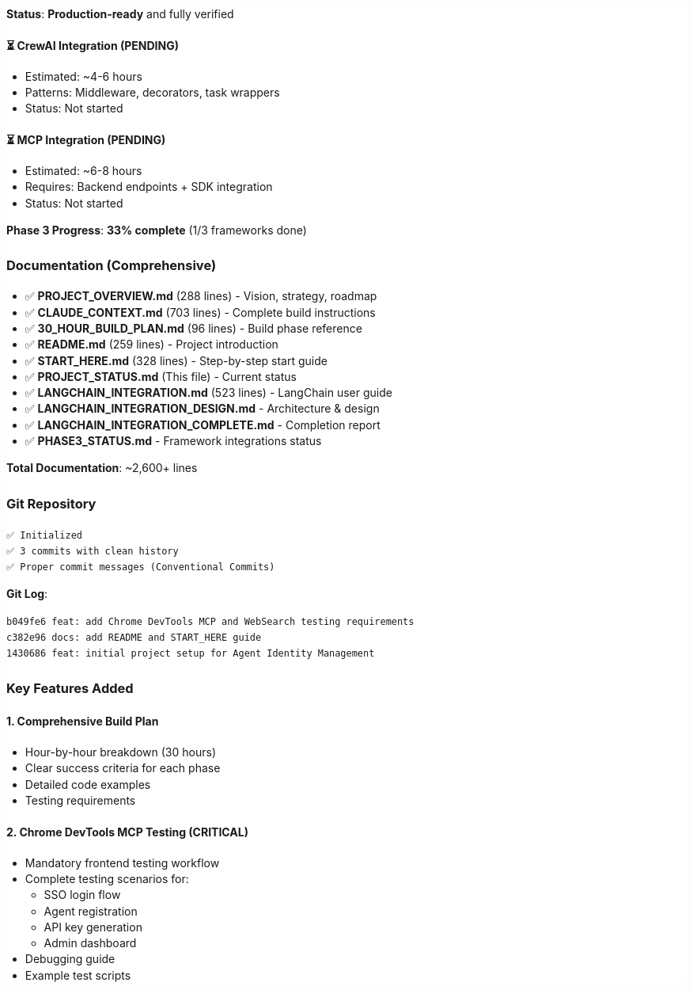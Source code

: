 **Status**: **Production-ready** and fully verified

#### ⏳ CrewAI Integration (PENDING)
- Estimated: ~4-6 hours
- Patterns: Middleware, decorators, task wrappers
- Status: Not started

#### ⏳ MCP Integration (PENDING)
- Estimated: ~6-8 hours
- Requires: Backend endpoints + SDK integration
- Status: Not started

**Phase 3 Progress**: **33% complete** (1/3 frameworks done)

### Documentation (Comprehensive)
- ✅ **PROJECT_OVERVIEW.md** (288 lines) - Vision, strategy, roadmap
- ✅ **CLAUDE_CONTEXT.md** (703 lines) - Complete build instructions
- ✅ **30_HOUR_BUILD_PLAN.md** (96 lines) - Build phase reference
- ✅ **README.md** (259 lines) - Project introduction
- ✅ **START_HERE.md** (328 lines) - Step-by-step start guide
- ✅ **PROJECT_STATUS.md** (This file) - Current status
- ✅ **LANGCHAIN_INTEGRATION.md** (523 lines) - LangChain user guide
- ✅ **LANGCHAIN_INTEGRATION_DESIGN.md** - Architecture & design
- ✅ **LANGCHAIN_INTEGRATION_COMPLETE.md** - Completion report
- ✅ **PHASE3_STATUS.md** - Framework integrations status

**Total Documentation**: ~2,600+ lines

### Git Repository
```
✅ Initialized
✅ 3 commits with clean history
✅ Proper commit messages (Conventional Commits)
```

**Git Log**:
```
b049fe6 feat: add Chrome DevTools MCP and WebSearch testing requirements
c382e96 docs: add README and START_HERE guide
1430686 feat: initial project setup for Agent Identity Management
```

### Key Features Added

#### 1. Comprehensive Build Plan
- Hour-by-hour breakdown (30 hours)
- Clear success criteria for each phase
- Detailed code examples
- Testing requirements

#### 2. Chrome DevTools MCP Testing (CRITICAL)
- Mandatory frontend testing workflow
- Complete testing scenarios for:
  - SSO login flow
  - Agent registration
  - API key generation
  - Admin dashboard
- Debugging guide
- Example test scripts
